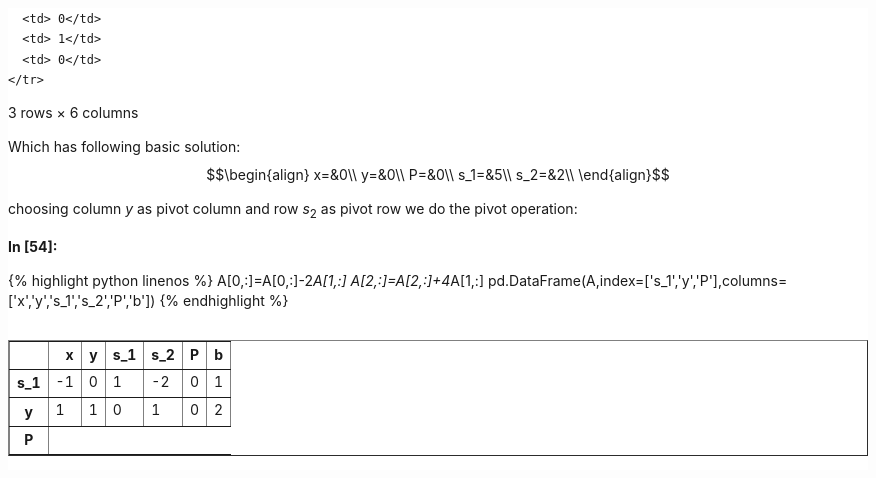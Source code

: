       <td> 0</td>
      <td> 1</td>
      <td> 0</td>
    </tr>
  </tbody>
</table>
<p>3 rows × 6 columns</p>
</div>



Which has following basic solution:
$$\begin{align}
x=&0\\
y=&0\\
P=&0\\
s_1=&5\\
s_2=&2\\
\end{align}$$

choosing column $y$ as pivot column and row $s_2$ as pivot row we do the pivot
operation:

**In [54]:**

{% highlight python linenos  %}
A[0,:]=A[0,:]-2*A[1,:]
A[2,:]=A[2,:]+4*A[1,:]
pd.DataFrame(A,index=['s_1','y','P'],columns=['x','y','s_1','s_2','P','b'])
{% endhighlight %}




<div style="max-height:1000px;max-width:1500px;overflow:auto;">
<table border="1" class="dataframe">
  <thead>
    <tr style="text-align: right;">
      <th></th>
      <th>x</th>
      <th>y</th>
      <th>s_1</th>
      <th>s_2</th>
      <th>P</th>
      <th>b</th>
    </tr>
  </thead>
  <tbody>
    <tr>
      <th>s_1</th>
      <td>-1</td>
      <td> 0</td>
      <td> 1</td>
      <td>-2</td>
      <td> 0</td>
      <td> 1</td>
    </tr>
    <tr>
      <th>y</th>
      <td> 1</td>
      <td> 1</td>
      <td> 0</td>
      <td> 1</td>
      <td> 0</td>
      <td> 2</td>
    </tr>
    <tr>
      <th>P</th>